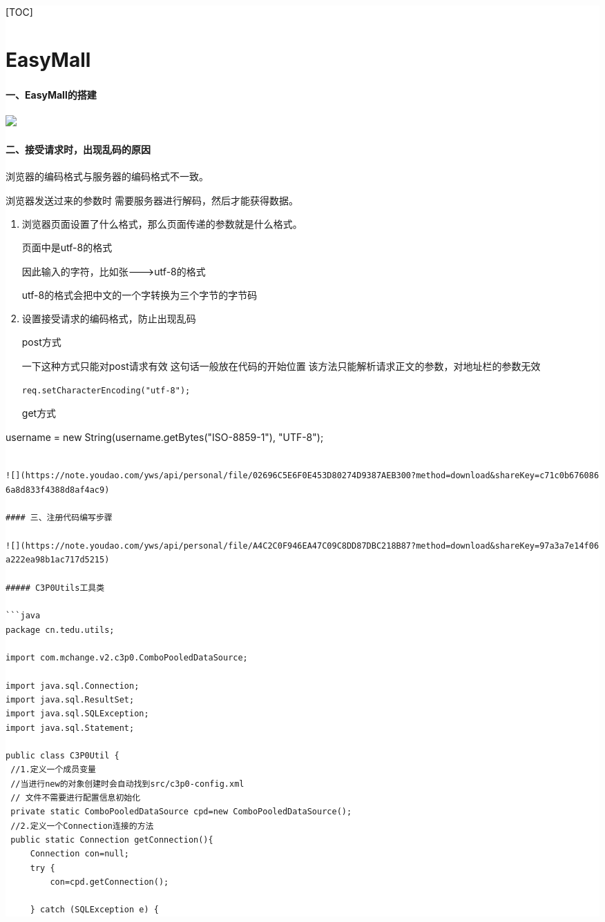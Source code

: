[TOC]
# EasyMall

#### 一、EasyMall的搭建

![](https://note.youdao.com/yws/api/personal/file/0F92400D34AD407893EF4247114C2EF8?method=download&shareKey=c07f0cd1031477210655d6ede67b41dc)

#### 二、接受请求时，出现乱码的原因

浏览器的编码格式与服务器的编码格式不一致。

浏览器发送过来的参数时 需要服务器进行解码，然后才能获得数据。

1. 浏览器页面设置了什么格式，那么页面传递的参数就是什么格式。

   页面中是utf-8的格式

   因此输入的字符，比如张--->utf-8的格式   

   utf-8的格式会把中文的一个字转换为三个字节的字节码

2. 设置接受请求的编码格式，防止出现乱码

   post方式

   一下这种方式只能对post请求有效
   这句话一般放在代码的开始位置
   该方法只能解析请求正文的参数，对地址栏的参数无效

   ```
   req.setCharacterEncoding("utf-8");
   ```

   get方式

   ```
username = new String(username.getBytes("ISO-8859-1"), "UTF-8");
   ```

   ![](https://note.youdao.com/yws/api/personal/file/02696C5E6F0E453D80274D9387AEB300?method=download&shareKey=c71c0b6760866a8d833f4388d8af4ac9)

#### 三、注册代码编写步骤

![](https://note.youdao.com/yws/api/personal/file/A4C2C0F946EA47C09C8DD87DBC218B87?method=download&shareKey=97a3a7e14f06a222ea98b1ac717d5215)

##### C3P0Utils工具类

```java
package cn.tedu.utils;

import com.mchange.v2.c3p0.ComboPooledDataSource;

import java.sql.Connection;
import java.sql.ResultSet;
import java.sql.SQLException;
import java.sql.Statement;

public class C3P0Util {
    //1.定义一个成员变量
    //当进行new的对象创建时会自动找到src/c3p0-config.xml
    // 文件不需要进行配置信息初始化
    private static ComboPooledDataSource cpd=new ComboPooledDataSource();
    //2.定义一个Connection连接的方法
    public static Connection getConnection(){
        Connection con=null;
        try {
            con=cpd.getConnection();

        } catch (SQLException e) {
```